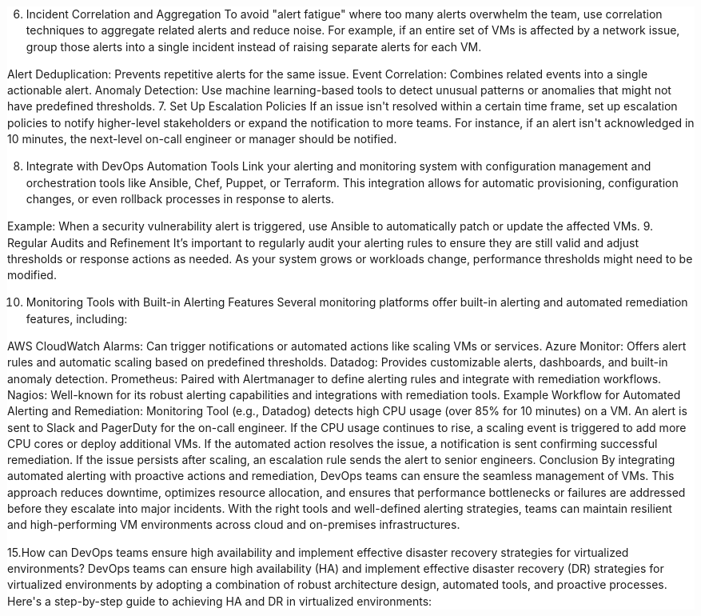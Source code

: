 6. Incident Correlation and Aggregation
To avoid "alert fatigue" where too many alerts overwhelm the team, use correlation techniques to aggregate related alerts and reduce noise. For example, if an entire set of VMs is affected by a network issue, group those alerts into a single incident instead of raising separate alerts for each VM.

Alert Deduplication: Prevents repetitive alerts for the same issue.
Event Correlation: Combines related events into a single actionable alert.
Anomaly Detection: Use machine learning-based tools to detect unusual patterns or anomalies that might not have predefined thresholds.
7. Set Up Escalation Policies
If an issue isn't resolved within a certain time frame, set up escalation policies to notify higher-level stakeholders or expand the notification to more teams. For instance, if an alert isn't acknowledged in 10 minutes, the next-level on-call engineer or manager should be notified.

8. Integrate with DevOps Automation Tools
Link your alerting and monitoring system with configuration management and orchestration tools like Ansible, Chef, Puppet, or Terraform. This integration allows for automatic provisioning, configuration changes, or even rollback processes in response to alerts.

Example: When a security vulnerability alert is triggered, use Ansible to automatically patch or update the affected VMs.
9. Regular Audits and Refinement
It’s important to regularly audit your alerting rules to ensure they are still valid and adjust thresholds or response actions as needed. As your system grows or workloads change, performance thresholds might need to be modified.

10. Monitoring Tools with Built-in Alerting Features
Several monitoring platforms offer built-in alerting and automated remediation features, including:

AWS CloudWatch Alarms: Can trigger notifications or automated actions like scaling VMs or services.
Azure Monitor: Offers alert rules and automatic scaling based on predefined thresholds.
Datadog: Provides customizable alerts, dashboards, and built-in anomaly detection.
Prometheus: Paired with Alertmanager to define alerting rules and integrate with remediation workflows.
Nagios: Well-known for its robust alerting capabilities and integrations with remediation tools.
Example Workflow for Automated Alerting and Remediation:
Monitoring Tool (e.g., Datadog) detects high CPU usage (over 85% for 10 minutes) on a VM.
An alert is sent to Slack and PagerDuty for the on-call engineer.
If the CPU usage continues to rise, a scaling event is triggered to add more CPU cores or deploy additional VMs.
If the automated action resolves the issue, a notification is sent confirming successful remediation.
If the issue persists after scaling, an escalation rule sends the alert to senior engineers.
Conclusion
By integrating automated alerting with proactive actions and remediation, DevOps teams can ensure the seamless management of VMs. This approach reduces downtime, optimizes resource allocation, and ensures that performance bottlenecks or failures are addressed before they escalate into major incidents. With the right tools and well-defined alerting strategies, teams can maintain resilient and high-performing VM environments across cloud and on-premises infrastructures.

15.How can DevOps teams ensure high availability and implement effective disaster recovery strategies for virtualized environments?
DevOps teams can ensure high availability (HA) and implement effective disaster recovery (DR) strategies for virtualized environments by adopting a combination of robust architecture design, automated tools, and proactive processes. Here's a step-by-step guide to achieving HA and DR in virtualized environments:
